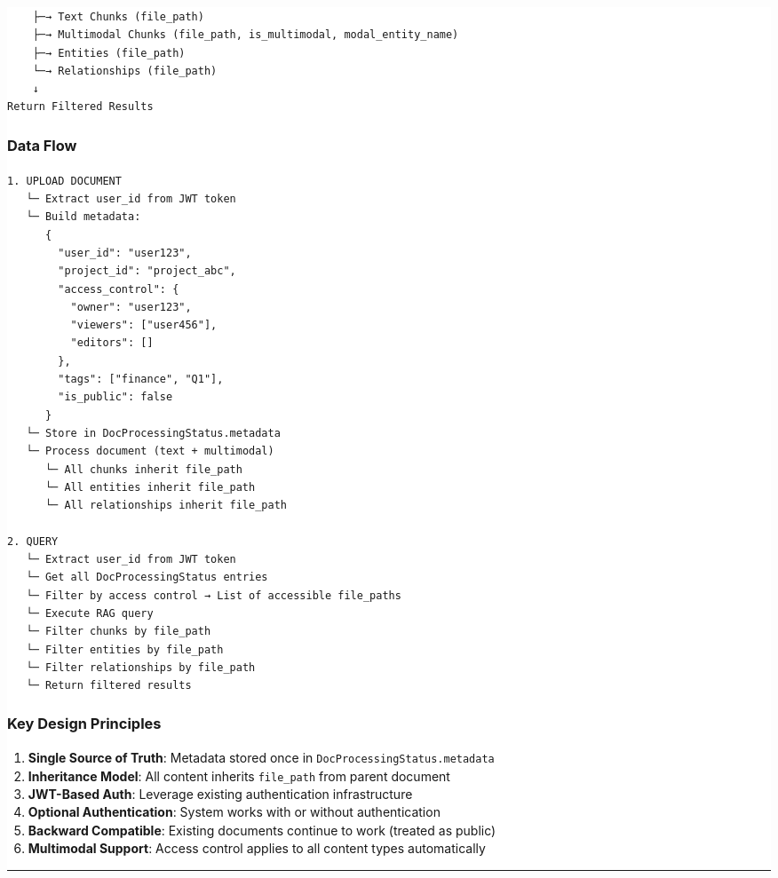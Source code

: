 ```
    ├─→ Text Chunks (file_path)
    ├─→ Multimodal Chunks (file_path, is_multimodal, modal_entity_name)
    ├─→ Entities (file_path)
    └─→ Relationships (file_path)
    ↓
Return Filtered Results
```

### Data Flow

```
1. UPLOAD DOCUMENT
   └─ Extract user_id from JWT token
   └─ Build metadata:
      {
        "user_id": "user123",
        "project_id": "project_abc",
        "access_control": {
          "owner": "user123",
          "viewers": ["user456"],
          "editors": []
        },
        "tags": ["finance", "Q1"],
        "is_public": false
      }
   └─ Store in DocProcessingStatus.metadata
   └─ Process document (text + multimodal)
      └─ All chunks inherit file_path
      └─ All entities inherit file_path
      └─ All relationships inherit file_path

2. QUERY
   └─ Extract user_id from JWT token
   └─ Get all DocProcessingStatus entries
   └─ Filter by access control → List of accessible file_paths
   └─ Execute RAG query
   └─ Filter chunks by file_path
   └─ Filter entities by file_path
   └─ Filter relationships by file_path
   └─ Return filtered results
```

### Key Design Principles

1. **Single Source of Truth**: Metadata stored once in `DocProcessingStatus.metadata`
2. **Inheritance Model**: All content inherits `file_path` from parent document
3. **JWT-Based Auth**: Leverage existing authentication infrastructure
4. **Optional Authentication**: System works with or without authentication
5. **Backward Compatible**: Existing documents continue to work (treated as public)
6. **Multimodal Support**: Access control applies to all content types automatically

---
